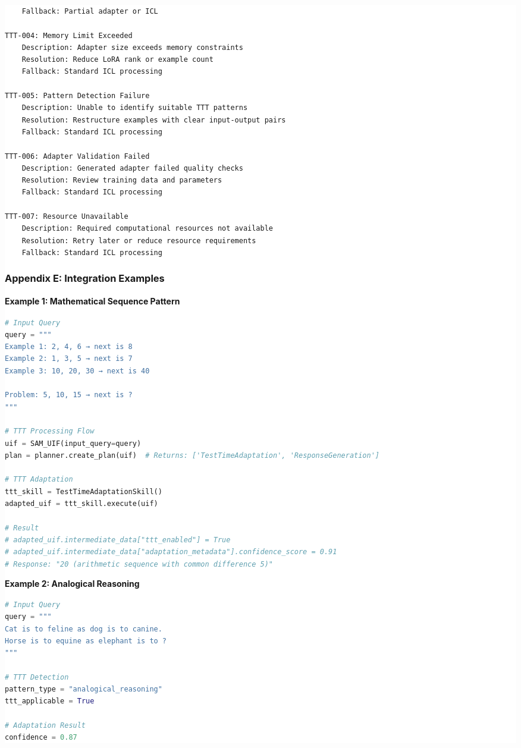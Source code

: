 ```
    Fallback: Partial adapter or ICL

TTT-004: Memory Limit Exceeded
    Description: Adapter size exceeds memory constraints
    Resolution: Reduce LoRA rank or example count
    Fallback: Standard ICL processing

TTT-005: Pattern Detection Failure
    Description: Unable to identify suitable TTT patterns
    Resolution: Restructure examples with clear input-output pairs
    Fallback: Standard ICL processing

TTT-006: Adapter Validation Failed
    Description: Generated adapter failed quality checks
    Resolution: Review training data and parameters
    Fallback: Standard ICL processing

TTT-007: Resource Unavailable
    Description: Required computational resources not available
    Resolution: Retry later or reduce resource requirements
    Fallback: Standard ICL processing
```

### Appendix E: Integration Examples

**Example 1: Mathematical Sequence Pattern**
```python
# Input Query
query = """
Example 1: 2, 4, 6 → next is 8
Example 2: 1, 3, 5 → next is 7
Example 3: 10, 20, 30 → next is 40

Problem: 5, 10, 15 → next is ?
"""

# TTT Processing Flow
uif = SAM_UIF(input_query=query)
plan = planner.create_plan(uif)  # Returns: ['TestTimeAdaptation', 'ResponseGeneration']

# TTT Adaptation
ttt_skill = TestTimeAdaptationSkill()
adapted_uif = ttt_skill.execute(uif)

# Result
# adapted_uif.intermediate_data["ttt_enabled"] = True
# adapted_uif.intermediate_data["adaptation_metadata"].confidence_score = 0.91
# Response: "20 (arithmetic sequence with common difference 5)"
```

**Example 2: Analogical Reasoning**
```python
# Input Query
query = """
Cat is to feline as dog is to canine.
Horse is to equine as elephant is to ?
"""

# TTT Detection
pattern_type = "analogical_reasoning"
ttt_applicable = True

# Adaptation Result
confidence = 0.87
```